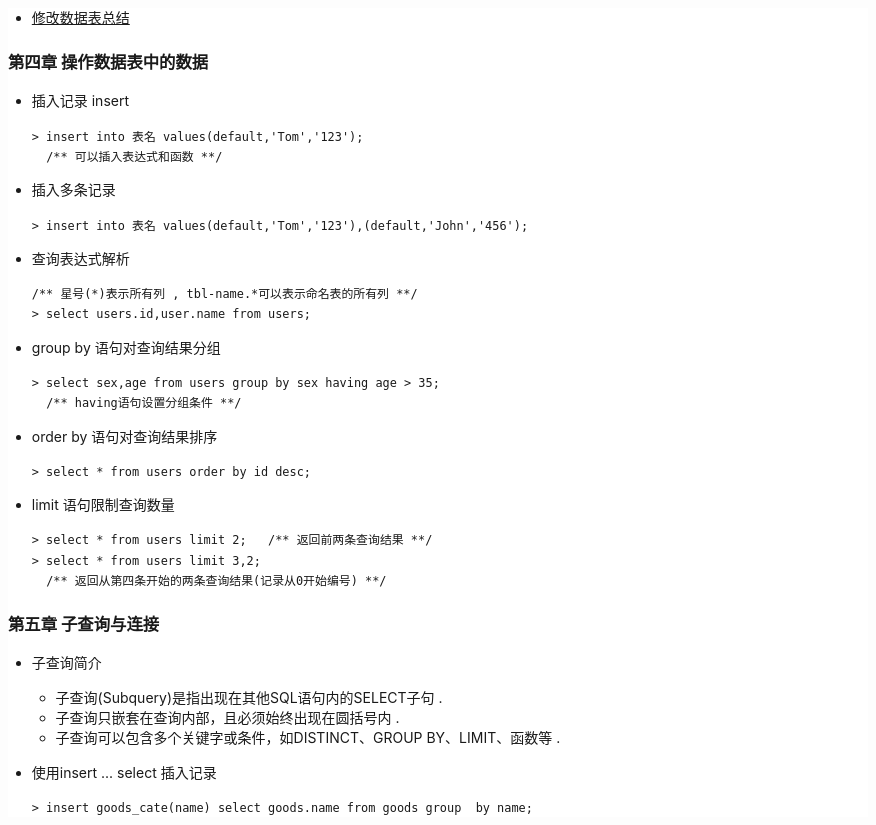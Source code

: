 - [修改数据表总结](http://blog.csdn.net/qq_33290787/article/details/51861830)



### 第四章 操作数据表中的数据

- 插入记录 insert

  ```mysql
  > insert into 表名 values(default,'Tom','123');
    /** 可以插入表达式和函数 **/
  ```

- 插入多条记录

  ```mysql
  > insert into 表名 values(default,'Tom','123'),(default,'John','456');
  ```

- 查询表达式解析

  ```mysql
  /** 星号(*)表示所有列 , tbl-name.*可以表示命名表的所有列 **/
  > select users.id,user.name from users;
  ```

- group by 语句对查询结果分组

  ```mysql
  > select sex,age from users group by sex having age > 35;
    /** having语句设置分组条件 **/
  ```

- order by 语句对查询结果排序

  ```mysql
  > select * from users order by id desc;
  ```

- limit 语句限制查询数量

  ```mysql
  > select * from users limit 2;   /** 返回前两条查询结果 **/
  > select * from users limit 3,2;
    /** 返回从第四条开始的两条查询结果(记录从0开始编号) **/
  ```



### 第五章 子查询与连接

- 子查询简介

  - 子查询(Subquery)是指出现在其他SQL语句内的SELECT子句 .
  - 子查询只嵌套在查询内部，且必须始终出现在圆括号内 .
  - 子查询可以包含多个关键字或条件，如DISTINCT、GROUP BY、LIMIT、函数等 .

- 使用insert ... select 插入记录

  ```mysql
  > insert goods_cate(name) select goods.name from goods group  by name;
  ```
